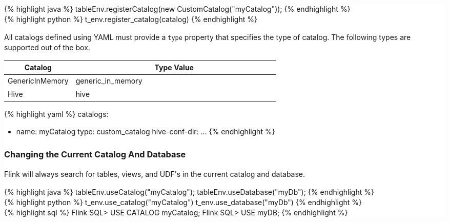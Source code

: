 <div class="codetabs" markdown="1">
<div data-lang="Java/Scala" markdown="1">
{% highlight java %}
tableEnv.registerCatalog(new CustomCatalog("myCatalog"));
{% endhighlight %}
</div>
<div data-lang="Python" markdown="1">
{% highlight python %}
t_env.register_catalog(catalog)
{% endhighlight %}
</div>
<div data-lang="YAML" markdown="1">

All catalogs defined using YAML must provide a `type` property that specifies the type of catalog. 
The following types are supported out of the box.

<table class="table table-bordered">
  <thead>
    <tr>
      <th class="text-center" style="width: 25%">Catalog</th>
      <th class="text-center">Type Value</th>
    </tr>
  </thead>
  <tbody>
    <tr>
        <td class="text-center">GenericInMemory</td>
        <td class="text-center">generic_in_memory</td>
    </tr>
    <tr>
        <td class="text-center">Hive</td>
        <td class="text-center">hive</td>
    </tr>
  </tbody>
</table>

{% highlight yaml %}
catalogs:
   - name: myCatalog
     type: custom_catalog
     hive-conf-dir: ...
{% endhighlight %}
</div>
</div>

### Changing the Current Catalog And Database

Flink will always search for tables, views, and UDF's in the current catalog and database. 

<div class="codetabs" markdown="1">
<div data-lang="Java/Scala" markdown="1">
{% highlight java %}
tableEnv.useCatalog("myCatalog");
tableEnv.useDatabase("myDb");
{% endhighlight %}
</div>
<div data-lang="Python" markdown="1">
{% highlight python %}
t_env.use_catalog("myCatalog")
t_env.use_database("myDb")
{% endhighlight %}
</div>
<div data-lang="SQL" markdown="1">
{% highlight sql %}
Flink SQL> USE CATALOG myCatalog;
Flink SQL> USE myDB;
{% endhighlight %}